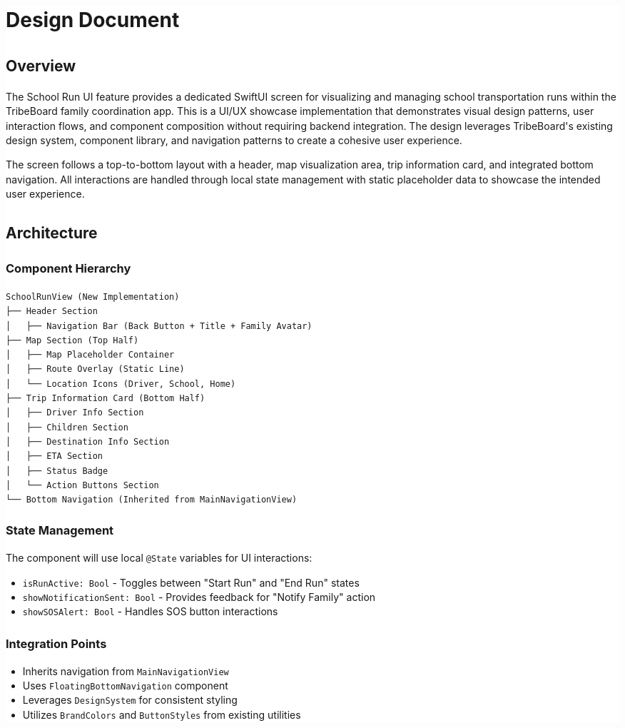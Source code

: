 # Design Document

## Overview

The School Run UI feature provides a dedicated SwiftUI screen for visualizing and managing school transportation runs within the TribeBoard family coordination app. This is a UI/UX showcase implementation that demonstrates visual design patterns, user interaction flows, and component composition without requiring backend integration. The design leverages TribeBoard's existing design system, component library, and navigation patterns to create a cohesive user experience.

The screen follows a top-to-bottom layout with a header, map visualization area, trip information card, and integrated bottom navigation. All interactions are handled through local state management with static placeholder data to showcase the intended user experience.

## Architecture

### Component Hierarchy

```
SchoolRunView (New Implementation)
├── Header Section
│   ├── Navigation Bar (Back Button + Title + Family Avatar)
├── Map Section (Top Half)
│   ├── Map Placeholder Container
│   ├── Route Overlay (Static Line)
│   └── Location Icons (Driver, School, Home)
├── Trip Information Card (Bottom Half)
│   ├── Driver Info Section
│   ├── Children Section
│   ├── Destination Info Section
│   ├── ETA Section
│   ├── Status Badge
│   └── Action Buttons Section
└── Bottom Navigation (Inherited from MainNavigationView)
```

### State Management

The component will use local `@State` variables for UI interactions:
- `isRunActive: Bool` - Toggles between "Start Run" and "End Run" states
- `showNotificationSent: Bool` - Provides feedback for "Notify Family" action
- `showSOSAlert: Bool` - Handles SOS button interactions

### Integration Points

- Inherits navigation from `MainNavigationView`
- Uses `FloatingBottomNavigation` component
- Leverages `DesignSystem` for consistent styling
- Utilizes `BrandColors` and `ButtonStyles` from existing utilities
